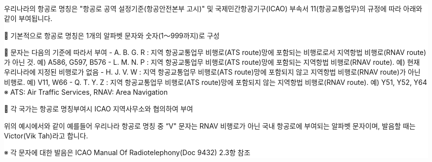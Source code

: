   우리나라의 항공로 명칭은 \"항공로 공역 설정기준(항공안전본부 고시)\" 및 국제민간항공기구(ICAO) 부속서 11(항공교통업무)의 규정에 따라 아래와 같이 부여됩니다.

  󰋼 기본적으로 항공로 명칭은 1개의 알파벳 문자와 숫자(1～999까지)로 구성

  󰋼 문자는 다음의 기준에 따라서 부여
  \- A. B. G. R : 지역 항공교통업무 비행로(ATS route)망에 포함되는 비행로로서 지역항법 비행로(RNAV route)가 아닌 것. 예) A586, G597, B576
  \- L. M. N. P : 지역 항공교통업무 비행로(ATS route)망에 포함되는 지역항법 비행로(RNAV route). 예) 현재 우리나라에 지정된 비행로가 없음
  \- H. J. V. W : 지역 항공교통업무 비행로(ATS route)망에 포함되지 않고 지역항법 비행로(RNAV route)가 아닌 비행로. 예) V11, W66
  \- Q. T. Y. Z : 지역 항공교통업무 비행로(ATS route)망에 포함되지 않는 지역항법 비행로(RNAV route). 예) Y51, Y52, Y64
  ※ ATS: Air Traffic Services, RNAV: Area Navigation

  󰋼 각 국가는 항공로 명칭부여시 ICAO 지역사무소와 협의하여 부여

  위의 예시에서와 같이 예를들어 우리나라 항공로 명칭 중 “V\" 문자는 RNAV 비행로가 아닌 국내 항공로에 부여되는 알파벳 문자이며, 발음할 때는 Victor(Vik Tah)라고 합니다.

  ※ 각 문자에 대한 발음은 ICAO Manual Of Radiotelephony(Doc 9432) 2.3항 참조